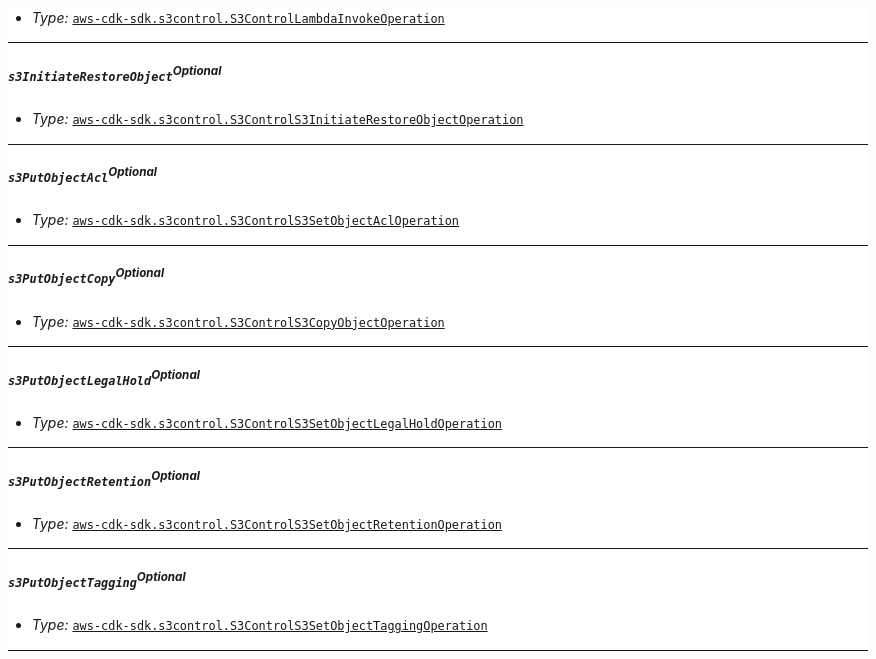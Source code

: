 - *Type:* [`aws-cdk-sdk.s3control.S3ControlLambdaInvokeOperation`](#aws-cdk-sdk.s3control.S3ControlLambdaInvokeOperation)

---

##### `s3InitiateRestoreObject`<sup>Optional</sup> <a name="aws-cdk-sdk.s3control.S3ControlJobOperation.property.s3InitiateRestoreObject"></a>

- *Type:* [`aws-cdk-sdk.s3control.S3ControlS3InitiateRestoreObjectOperation`](#aws-cdk-sdk.s3control.S3ControlS3InitiateRestoreObjectOperation)

---

##### `s3PutObjectAcl`<sup>Optional</sup> <a name="aws-cdk-sdk.s3control.S3ControlJobOperation.property.s3PutObjectAcl"></a>

- *Type:* [`aws-cdk-sdk.s3control.S3ControlS3SetObjectAclOperation`](#aws-cdk-sdk.s3control.S3ControlS3SetObjectAclOperation)

---

##### `s3PutObjectCopy`<sup>Optional</sup> <a name="aws-cdk-sdk.s3control.S3ControlJobOperation.property.s3PutObjectCopy"></a>

- *Type:* [`aws-cdk-sdk.s3control.S3ControlS3CopyObjectOperation`](#aws-cdk-sdk.s3control.S3ControlS3CopyObjectOperation)

---

##### `s3PutObjectLegalHold`<sup>Optional</sup> <a name="aws-cdk-sdk.s3control.S3ControlJobOperation.property.s3PutObjectLegalHold"></a>

- *Type:* [`aws-cdk-sdk.s3control.S3ControlS3SetObjectLegalHoldOperation`](#aws-cdk-sdk.s3control.S3ControlS3SetObjectLegalHoldOperation)

---

##### `s3PutObjectRetention`<sup>Optional</sup> <a name="aws-cdk-sdk.s3control.S3ControlJobOperation.property.s3PutObjectRetention"></a>

- *Type:* [`aws-cdk-sdk.s3control.S3ControlS3SetObjectRetentionOperation`](#aws-cdk-sdk.s3control.S3ControlS3SetObjectRetentionOperation)

---

##### `s3PutObjectTagging`<sup>Optional</sup> <a name="aws-cdk-sdk.s3control.S3ControlJobOperation.property.s3PutObjectTagging"></a>

- *Type:* [`aws-cdk-sdk.s3control.S3ControlS3SetObjectTaggingOperation`](#aws-cdk-sdk.s3control.S3ControlS3SetObjectTaggingOperation)

---